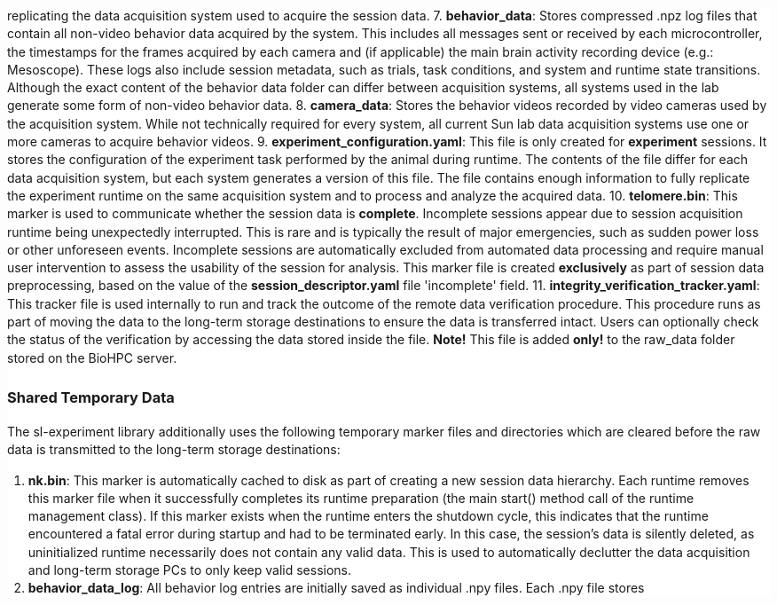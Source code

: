    replicating the data acquisition system used to acquire the session data.
7. **behavior_data**: Stores compressed .npz log files that contain all non-video behavior data acquired by the system. 
   This includes all messages sent or received by each microcontroller, the timestamps for the frames acquired by 
   each camera and (if applicable) the main brain activity recording device (e.g.: Mesoscope). These logs also include 
   session metadata, such as trials, task conditions, and system and runtime state transitions. Although the exact 
   content of the behavior data folder can differ between acquisition systems, all systems used in the lab generate some
   form of non-video behavior data.
8. **camera_data**: Stores the behavior videos recorded by video cameras used by the acquisition system. While not 
   technically required for every system, all current Sun lab data acquisition systems use one or more cameras to 
   acquire behavior videos.
9. **experiment_configuration.yaml**: This file is only created for **experiment** sessions. It stores the 
   configuration of the experiment task performed by the animal during runtime. The contents of the file differ for each
   data acquisition system, but each system generates a version of this file. The file contains enough information to 
   fully replicate the experiment runtime on the same acquisition system and to process and analyze the acquired data.
10. **telomere.bin**: This marker is used to communicate whether the session data is **complete**. Incomplete sessions
   appear due to session acquisition runtime being unexpectedly interrupted. This is rare and is typically the result of
   major emergencies, such as sudden power loss or other unforeseen events. Incomplete sessions are automatically 
   excluded from automated data processing and require manual user intervention to assess the usability of the session 
   for analysis. This marker file is created **exclusively** as part of session data preprocessing, based on the value 
   of the **session_descriptor.yaml** file 'incomplete' field.
11. **integrity_verification_tracker.yaml**: This tracker file is used internally to run and track the outcome of the 
   remote data verification procedure. This procedure runs as part of moving the data to the long-term storage 
   destinations to ensure the data is transferred intact. Users can optionally check the status of the verification by 
   accessing the data stored inside the file. **Note!** This file is added **only!** to the raw_data folder stored on
   the BioHPC server.

### Shared Temporary Data
The sl-experiment library additionally uses the following temporary marker files and directories which are cleared 
before the raw data is transmitted to the long-term storage destinations:
1. **nk.bin**: This marker is automatically cached to disk as part of creating a new session data hierarchy. Each 
   runtime removes this marker file when it successfully completes its runtime preparation (the main start() method call
   of the runtime management class). If this marker exists when the runtime enters the shutdown cycle, this indicates 
   that the runtime encountered a fatal error during startup and had to be terminated early. In this case, the session’s
   data is silently deleted, as uninitialized runtime necessarily does not contain any valid data. This is used to 
   automatically declutter the data acquisition and long-term storage PCs to only keep valid sessions.
2. **behavior_data_log**: All behavior log entries are initially saved as individual .npy files. Each .npy file stores 
